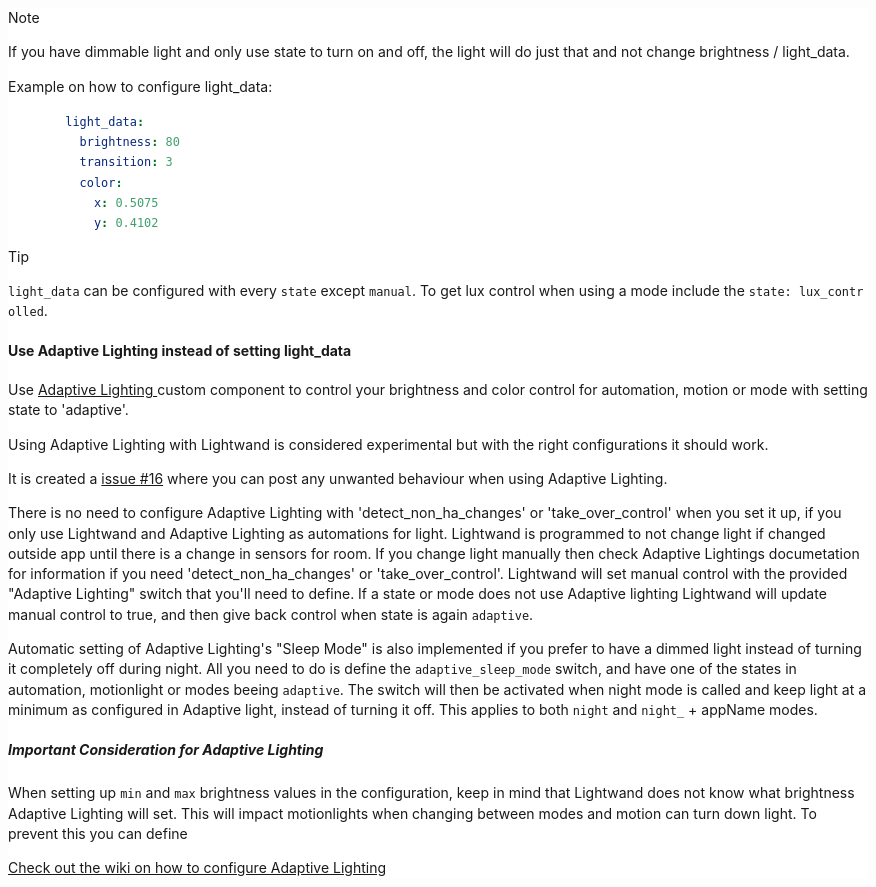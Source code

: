 > [!NOTE]
> If you have dimmable light and only use state to turn on and off, the light will do just that and not change brightness / light_data.

Example on how to configure light_data:
```yaml
        light_data:
          brightness: 80
          transition: 3
          color:
            x: 0.5075
            y: 0.4102
```

> [!TIP]
> `light_data` can be configured with every `state` except `manual`. To get lux control when using a mode include the `state: lux_controlled`.


#### Use Adaptive Lighting instead of setting light_data
Use [Adaptive Lighting ](https://github.com/basnijholt/adaptive-lighting/tree/main) custom component to control your brightness and color control for automation, motion or mode with setting state to 'adaptive'.

Using Adaptive Lighting with Lightwand is considered experimental but with the right configurations it should work.

It is created a [issue #16](https://github.com/Pythm/ad-Lightwand/issues/16) where you can post any unwanted behaviour when using Adaptive Lighting.

There is no need to configure Adaptive Lighting with 'detect_non_ha_changes' or 'take_over_control' when you set it up, if you only use Lightwand and Adaptive Lighting as automations for light. Lightwand is programmed to not change light if changed outside app until there is a change in sensors for room. If you change light manually then check Adaptive Lightings documetation for information if you need 'detect_non_ha_changes' or 'take_over_control'. Lightwand will set manual control with the provided "Adaptive Lighting" switch that you'll need to define. If a state or mode does not use Adaptive lighting Lightwand will update manual control to true, and then give back control when state is again `adaptive`.

Automatic setting of Adaptive Lighting's "Sleep Mode" is also implemented if you prefer to have a dimmed light instead of turning it completely off during night. All you need to do is define the `adaptive_sleep_mode` switch, and have one of the states in automation, motionlight or modes beeing `adaptive`. The switch will then be activated when night mode is called and keep light at a minimum as configured in Adaptive light, instead of turning it off. This applies to both `night` and `night_` + appName modes.


##### Important Consideration for Adaptive Lighting

When setting up `min` and `max` brightness values in the configuration, keep in mind that Lightwand does not know what brightness Adaptive Lighting will set. This will impact motionlights when changing between modes and motion can turn down light. To prevent this you can define 

[Check out the wiki on how to configure Adaptive Lighting](https://github.com/Pythm/ad-Lightwand/wiki/Combining-Lightwand-with-Adaptive-Lighting-Custom-Component)

